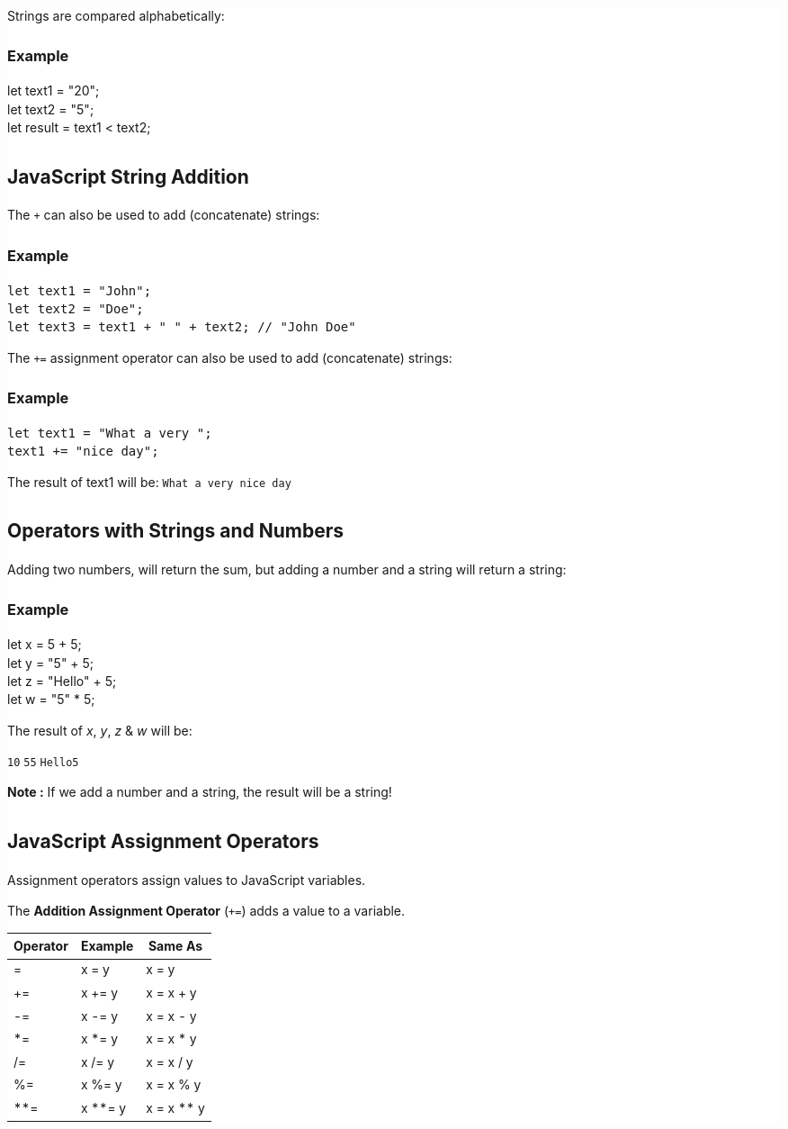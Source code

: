 Strings are compared alphabetically:

### Example

let text1 = "20";  
let text2 = "5";  
let result = text1 < text2;

JavaScript String Addition
--------------------------

The `+` can also be used to add (concatenate) strings:

### Example
<pre>
let text1 = "John";  
let text2 = "Doe";  
let text3 = text1 + " " + text2; // "John Doe"
</pre>
The `+=` assignment operator can also be used to add (concatenate) strings:

### Example
<pre>
let text1 = "What a very ";  
text1 += "nice day";
</pre>

The result of text1 will be: `What a very nice day`

## Operators with Strings and Numbers
Adding two numbers, will return the sum, but adding a number and a string will return a string:

### Example

let x = 5 + 5;  
let y = "5" + 5;  
let z = "Hello" + 5;  
let w = "5" * 5;

The result of _x_, _y_, _z_ & _w_ will be:

`10`   `55`   `Hello5` 

**Note :** If we add a number and a string, the result will be a string!

## JavaScript Assignment Operators
Assignment operators assign values to JavaScript variables.

The **Addition Assignment Operator** (`+=`) adds a value to a variable.


|Operator|Example|Same As   |
|--------|-------|----------|
|=       |x = y  |x = y     |
|+=      |x += y |x = x + y |
|-=      |x -= y |x = x - y |
|*=      |x *= y |x = x * y |
|/=      |x /= y |x = x / y |
|%=      |x %= y |x = x % y |
|**=     |x **= y|x = x ** y|
